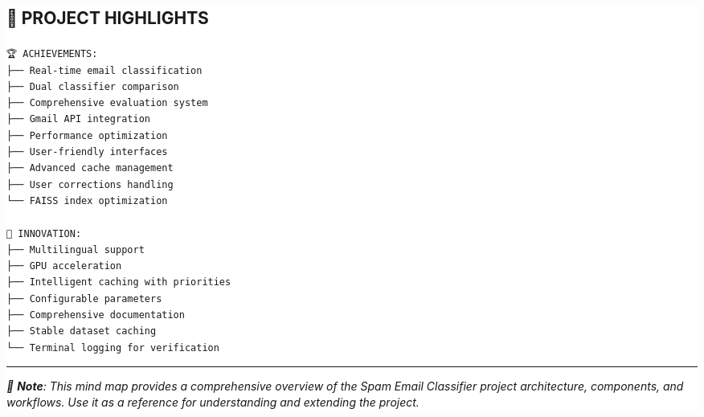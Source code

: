 ## 🎯 PROJECT HIGHLIGHTS

```
🏆 ACHIEVEMENTS:
├── Real-time email classification
├── Dual classifier comparison
├── Comprehensive evaluation system
├── Gmail API integration
├── Performance optimization
├── User-friendly interfaces
├── Advanced cache management
├── User corrections handling
└── FAISS index optimization

🚀 INNOVATION:
├── Multilingual support
├── GPU acceleration
├── Intelligent caching with priorities
├── Configurable parameters
├── Comprehensive documentation
├── Stable dataset caching
└── Terminal logging for verification
```

---

*📝 **Note**: This mind map provides a comprehensive overview of the Spam Email Classifier project architecture, components, and workflows. Use it as a reference for understanding and extending the project.*

